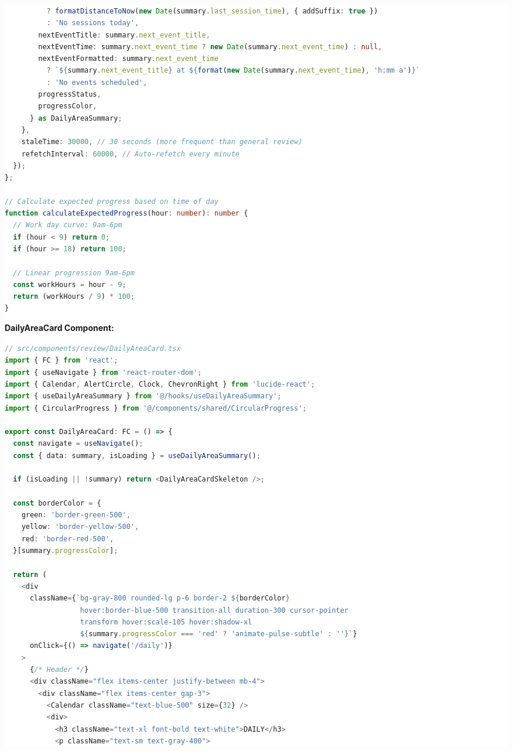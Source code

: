 ```typescript
          ? formatDistanceToNow(new Date(summary.last_session_time), { addSuffix: true })
          : 'No sessions today',
        nextEventTitle: summary.next_event_title,
        nextEventTime: summary.next_event_time ? new Date(summary.next_event_time) : null,
        nextEventFormatted: summary.next_event_time
          ? `${summary.next_event_title} at ${format(new Date(summary.next_event_time), 'h:mm a')}`
          : 'No events scheduled',
        progressStatus,
        progressColor,
      } as DailyAreaSummary;
    },
    staleTime: 30000, // 30 seconds (more frequent than general review)
    refetchInterval: 60000, // Auto-refetch every minute
  });
};

// Calculate expected progress based on time of day
function calculateExpectedProgress(hour: number): number {
  // Work day curve: 9am-6pm
  if (hour < 9) return 0;
  if (hour >= 18) return 100;

  // Linear progression 9am-6pm
  const workHours = hour - 9;
  return (workHours / 9) * 100;
}
```

**DailyAreaCard Component:**
```typescript
// src/components/review/DailyAreaCard.tsx
import { FC } from 'react';
import { useNavigate } from 'react-router-dom';
import { Calendar, AlertCircle, Clock, ChevronRight } from 'lucide-react';
import { useDailyAreaSummary } from '@/hooks/useDailyAreaSummary';
import { CircularProgress } from '@/components/shared/CircularProgress';

export const DailyAreaCard: FC = () => {
  const navigate = useNavigate();
  const { data: summary, isLoading } = useDailyAreaSummary();

  if (isLoading || !summary) return <DailyAreaCardSkeleton />;

  const borderColor = {
    green: 'border-green-500',
    yellow: 'border-yellow-500',
    red: 'border-red-500',
  }[summary.progressColor];

  return (
    <div
      className={`bg-gray-800 rounded-lg p-6 border-2 ${borderColor}
                  hover:border-blue-500 transition-all duration-300 cursor-pointer
                  transform hover:scale-105 hover:shadow-xl
                  ${summary.progressColor === 'red' ? 'animate-pulse-subtle' : ''}`}
      onClick={() => navigate('/daily')}
    >
      {/* Header */}
      <div className="flex items-center justify-between mb-4">
        <div className="flex items-center gap-3">
          <Calendar className="text-blue-500" size={32} />
          <div>
            <h3 className="text-xl font-bold text-white">DAILY</h3>
            <p className="text-sm text-gray-400">
```